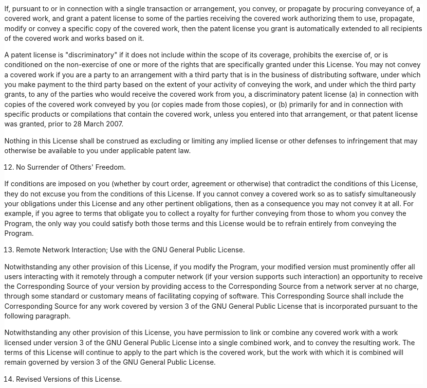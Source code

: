 If, pursuant to or in connection with a single transaction or arrangement, you convey, or propagate
by procuring conveyance of, a covered work, and grant a patent license to some of the parties
receiving the covered work authorizing them to use, propagate, modify or convey a specific copy of
the covered work, then the patent license you grant is automatically extended to all recipients of
the covered work and works based on it.

A patent license is "discriminatory" if it does not include within the scope of its coverage,
prohibits the exercise of, or is conditioned on the non-exercise of one or more of the rights that
are specifically granted under this License. You may not convey a covered work if you are a party to
an arrangement with a third party that is in the business of distributing software, under which you
make payment to the third party based on the extent of your activity of conveying the work, and
under which the third party grants, to any of the parties who would receive the covered work from
you, a discriminatory patent license (a) in connection with copies of the covered work conveyed by
you (or copies made from those copies), or (b) primarily for and in connection with specific
products or compilations that contain the covered work, unless you entered into that arrangement, or
that patent license was granted, prior to 28 March 2007.

Nothing in this License shall be construed as excluding or limiting any implied license or other
defenses to infringement that may otherwise be available to you under applicable patent law.

12. No Surrender of Others' Freedom.

If conditions are imposed on you (whether by court order, agreement or otherwise) that contradict
the conditions of this License, they do not excuse you from the conditions of this License. If you
cannot convey a covered work so as to satisfy simultaneously your obligations under this License and
any other pertinent obligations, then as a consequence you may not convey it at all. For example, if
you agree to terms that obligate you to collect a royalty for further conveying from those to whom
you convey the Program, the only way you could satisfy both those terms and this License would be to
refrain entirely from conveying the Program.

13. Remote Network Interaction; Use with the GNU General Public License.

Notwithstanding any other provision of this License, if you modify the Program, your modified
version must prominently offer all users interacting with it remotely through a computer network (if
your version supports such interaction) an opportunity to receive the Corresponding Source of your
version by providing access to the Corresponding Source from a network server at no charge, through
some standard or customary means of facilitating copying of software. This Corresponding Source
shall include the Corresponding Source for any work covered by version 3 of the GNU General Public
License that is incorporated pursuant to the following paragraph.

Notwithstanding any other provision of this License, you have permission to link or combine any
covered work with a work licensed under version 3 of the GNU General Public License into a single
combined work, and to convey the resulting work. The terms of this License will continue to apply to
the part which is the covered work, but the work with which it is combined will remain governed by
version 3 of the GNU General Public License.

14. Revised Versions of this License.
